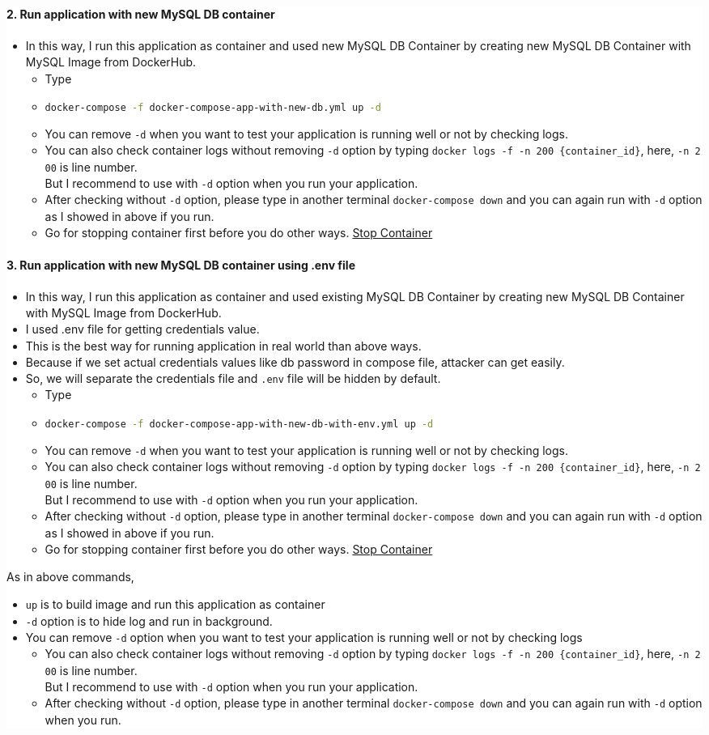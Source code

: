 
<a name="run-with-new-db"></a>
#### 2. Run application with new MySQL DB container
* In this way, I run this application as container and used new MySQL DB Container by creating new MySQL DB Container with MySQL Image from DockerHub.
  * Type
  * ```sh
    docker-compose -f docker-compose-app-with-new-db.yml up -d
    ```
  * You can remove `-d` when you want to test your application is running well or not by checking logs.
  * You can also check container logs without removing `-d` option by typing `docker logs -f -n 200 {container_id}`, here, `-n 200` is line number.<br> But I recommend to use with `-d` option when you run your application.
  * After checking without `-d` option, please type in another terminal `docker-compose down` and you can again run with `-d` option as I showed in above if you run.
  * Go for stopping container first before you do other ways. [Stop Container](#stop-container)


<a name="run-with-new-db-using-env"></a>
#### 3. Run application with new MySQL DB container using .env file
* In this way, I run this application as container and used existing MySQL DB Container by creating new MySQL DB Container with MySQL Image from DockerHub.
* I used .env file for getting credentials value.
* This is the best way for running application in real world than above ways.
* Because if we set actual credentials values like db password in compose file, attacker can get easily.
* So, we will separate the credentials file and `.env` file will be hidden by default.
  * Type
  * ```sh
    docker-compose -f docker-compose-app-with-new-db-with-env.yml up -d
    ```
  * You can remove `-d` when you want to test your application is running well or not by checking logs.
  * You can also check container logs without removing `-d` option by typing `docker logs -f -n 200 {container_id}`, here, `-n 200` is line number.<br> But I recommend to use with `-d` option when you run your application.
  * After checking without `-d` option, please type in another terminal `docker-compose down` and you can again run with `-d` option as I showed in above if you run.
  * Go for stopping container first before you do other ways. [Stop Container](#stop-container)

As in above commands,
* `up` is to build image and run this application as container
* `-d` option is to hide log and run in background.
* You can remove `-d` option when you want to test your application is running well or not by checking logs
  * You can also check container logs without removing `-d` option by typing `docker logs -f -n 200 {container_id}`, here, `-n 200` is line number.<br> But I recommend to use with `-d` option when you run your application.
  * After checking without `-d` option, please type in another terminal `docker-compose down` and you can again run with `-d` option when you run.
